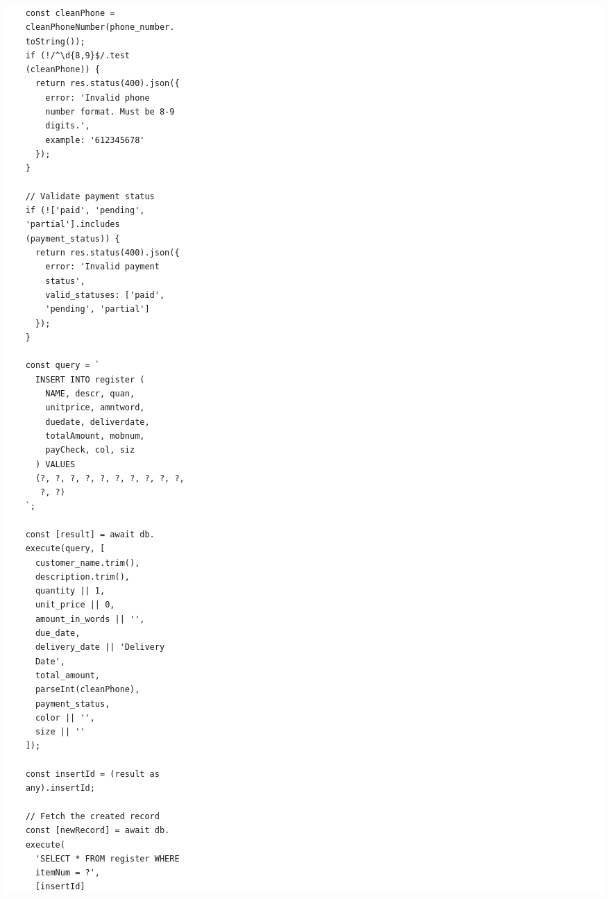 ```
    const cleanPhone = 
    cleanPhoneNumber(phone_number.
    toString());
    if (!/^\d{8,9}$/.test
    (cleanPhone)) {
      return res.status(400).json({ 
        error: 'Invalid phone 
        number format. Must be 8-9 
        digits.',
        example: '612345678'
      });
    }

    // Validate payment status
    if (!['paid', 'pending', 
    'partial'].includes
    (payment_status)) {
      return res.status(400).json({ 
        error: 'Invalid payment 
        status',
        valid_statuses: ['paid', 
        'pending', 'partial']
      });
    }

    const query = `
      INSERT INTO register (
        NAME, descr, quan, 
        unitprice, amntword, 
        duedate, deliverdate,
        totalAmount, mobnum, 
        payCheck, col, siz
      ) VALUES 
      (?, ?, ?, ?, ?, ?, ?, ?, ?, ?,
       ?, ?)
    `;
    
    const [result] = await db.
    execute(query, [
      customer_name.trim(),
      description.trim(),
      quantity || 1,
      unit_price || 0,
      amount_in_words || '',
      due_date,
      delivery_date || 'Delivery 
      Date',
      total_amount,
      parseInt(cleanPhone),
      payment_status,
      color || '',
      size || ''
    ]);

    const insertId = (result as 
    any).insertId;

    // Fetch the created record
    const [newRecord] = await db.
    execute(
      'SELECT * FROM register WHERE 
      itemNum = ?',
      [insertId]
```